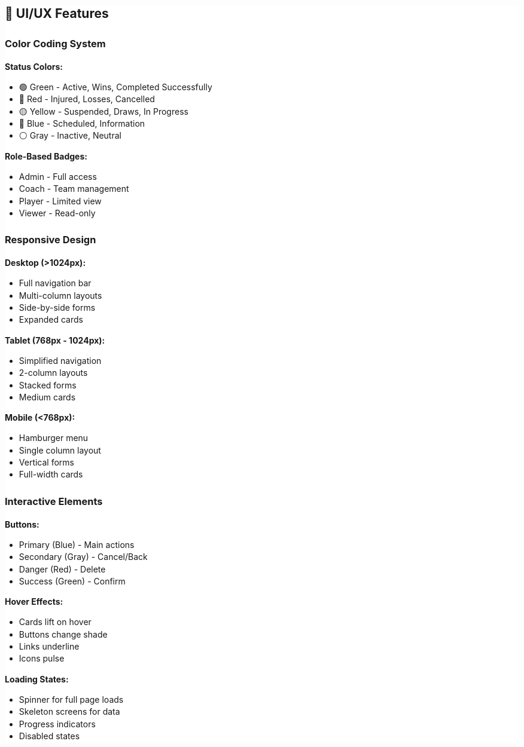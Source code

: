 ## 🎨 UI/UX Features

### Color Coding System

**Status Colors:**
- 🟢 Green - Active, Wins, Completed Successfully
- 🔴 Red - Injured, Losses, Cancelled
- 🟡 Yellow - Suspended, Draws, In Progress
- 🔵 Blue - Scheduled, Information
- ⚪ Gray - Inactive, Neutral

**Role-Based Badges:**
- Admin - Full access
- Coach - Team management
- Player - Limited view
- Viewer - Read-only

### Responsive Design

**Desktop (>1024px):**
- Full navigation bar
- Multi-column layouts
- Side-by-side forms
- Expanded cards

**Tablet (768px - 1024px):**
- Simplified navigation
- 2-column layouts
- Stacked forms
- Medium cards

**Mobile (<768px):**
- Hamburger menu
- Single column layout
- Vertical forms
- Full-width cards

### Interactive Elements

**Buttons:**
- Primary (Blue) - Main actions
- Secondary (Gray) - Cancel/Back
- Danger (Red) - Delete
- Success (Green) - Confirm

**Hover Effects:**
- Cards lift on hover
- Buttons change shade
- Links underline
- Icons pulse

**Loading States:**
- Spinner for full page loads
- Skeleton screens for data
- Progress indicators
- Disabled states

